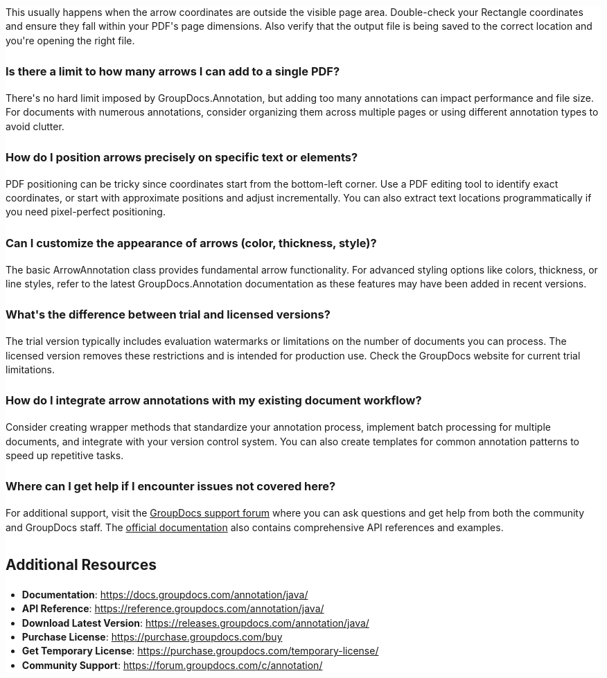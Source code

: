 This usually happens when the arrow coordinates are outside the visible page area. Double-check your Rectangle coordinates and ensure they fall within your PDF's page dimensions. Also verify that the output file is being saved to the correct location and you're opening the right file.

### Is there a limit to how many arrows I can add to a single PDF?

There's no hard limit imposed by GroupDocs.Annotation, but adding too many annotations can impact performance and file size. For documents with numerous annotations, consider organizing them across multiple pages or using different annotation types to avoid clutter.

### How do I position arrows precisely on specific text or elements?

PDF positioning can be tricky since coordinates start from the bottom-left corner. Use a PDF editing tool to identify exact coordinates, or start with approximate positions and adjust incrementally. You can also extract text locations programmatically if you need pixel-perfect positioning.

### Can I customize the appearance of arrows (color, thickness, style)?

The basic ArrowAnnotation class provides fundamental arrow functionality. For advanced styling options like colors, thickness, or line styles, refer to the latest GroupDocs.Annotation documentation as these features may have been added in recent versions.

### What's the difference between trial and licensed versions?

The trial version typically includes evaluation watermarks or limitations on the number of documents you can process. The licensed version removes these restrictions and is intended for production use. Check the GroupDocs website for current trial limitations.

### How do I integrate arrow annotations with my existing document workflow?

Consider creating wrapper methods that standardize your annotation process, implement batch processing for multiple documents, and integrate with your version control system. You can also create templates for common annotation patterns to speed up repetitive tasks.

### Where can I get help if I encounter issues not covered here?

For additional support, visit the [GroupDocs support forum](https://forum.groupdocs.com/c/annotation/) where you can ask questions and get help from both the community and GroupDocs staff. The [official documentation](https://docs.groupdocs.com/annotation/java/) also contains comprehensive API references and examples.

## Additional Resources

- **Documentation**: https://docs.groupdocs.com/annotation/java/
- **API Reference**: https://reference.groupdocs.com/annotation/java/
- **Download Latest Version**: https://releases.groupdocs.com/annotation/java/
- **Purchase License**: https://purchase.groupdocs.com/buy
- **Get Temporary License**: https://purchase.groupdocs.com/temporary-license/
- **Community Support**: https://forum.groupdocs.com/c/annotation/